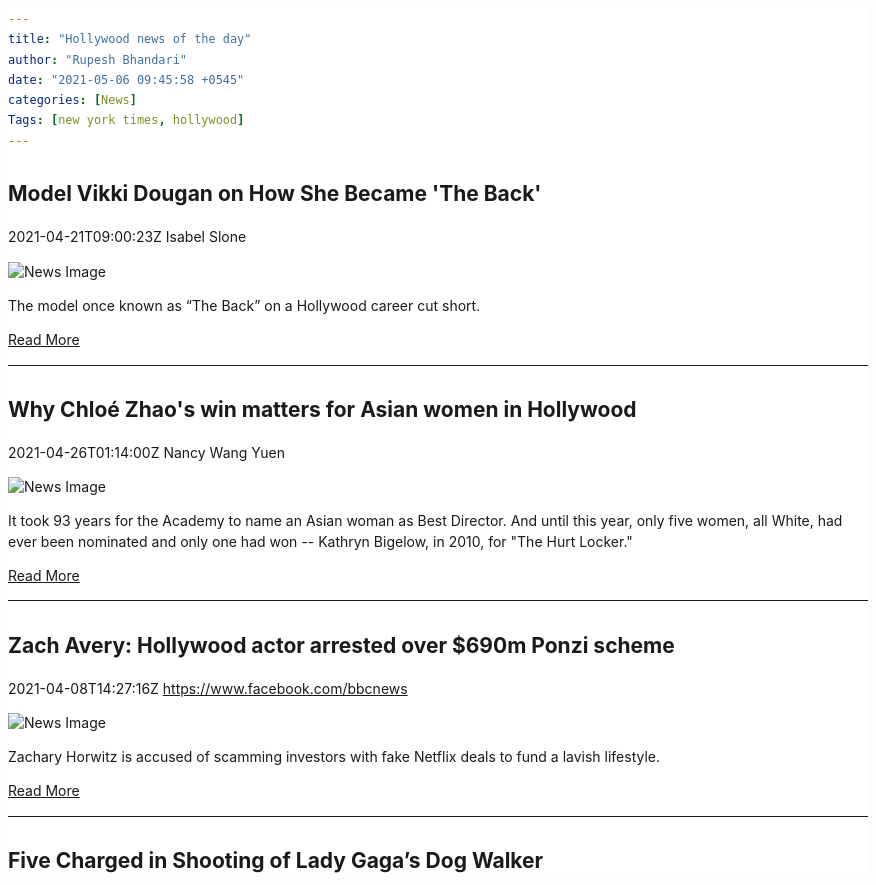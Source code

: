 ```yaml
---
title: "Hollywood news of the day"
author: "Rupesh Bhandari"
date: "2021-05-06 09:45:58 +0545"
categories: [News]
Tags: [new york times, hollywood]
---
```


## Model Vikki Dougan on How She Became 'The Back'

2021-04-21T09:00:23Z Isabel Slone

![News Image](https://static01.nyt.com/images/2021/04/22/fashion/20BACKMODEL-color/20BACKMODEL-color-facebookJumbo.jpg)

The model once known as “The Back” on a Hollywood career cut short.

[Read More](https://www.nytimes.com/2021/04/21/style/what-happened-to-vikki-dougan.html)

---
    
## Why Chloé Zhao's win matters for Asian women in Hollywood

2021-04-26T01:14:00Z Nancy Wang Yuen

![News Image](https://cdn.cnn.com/cnnnext/dam/assets/210423100706-chloe-zhao-portrait-file-super-tease.jpg)

It took 93 years for the Academy to name an Asian woman as Best Director. And until this year, only five women, all White, had ever been nominated and only one had won -- Kathryn Bigelow, in 2010, for "The Hurt Locker."

[Read More](https://www.cnn.com/style/article/chloe-zhao-oscars-asian-women-hollywood/index.html)

---
    
## Zach Avery: Hollywood actor arrested over $690m Ponzi scheme

2021-04-08T14:27:16Z <https://www.facebook.com/bbcnews>

![News Image](https://ichef.bbci.co.uk/news/1024/branded_news/1715E/production/_117885549_ppjyne.jpg)

Zachary Horwitz is accused of scamming investors with fake Netflix deals to fund a lavish lifestyle.

[Read More](https://www.bbc.co.uk/news/world-us-canada-56675616)

---
    
## Five Charged in Shooting of Lady Gaga’s Dog Walker

